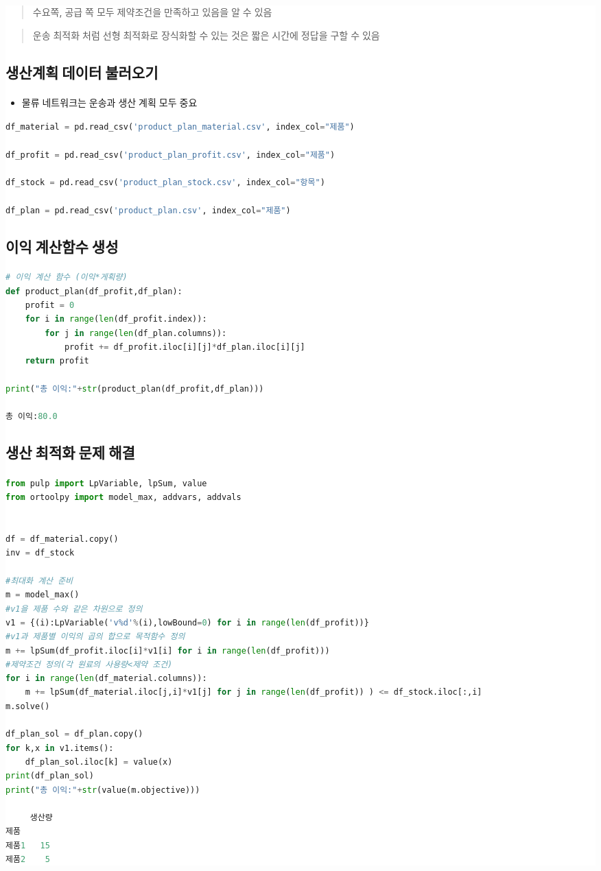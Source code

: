> 수요쪽, 공급 쪽 모두 제약조건을 만족하고 있음을 알 수 있음   

>운송 최적화 처럼 선형 최적화로 장식화할 수 있는 것은 짧은 시간에 정답을 구할 수 있음

## 생산계획 데이터 불러오기

- 물류 네트워크는 운송과 생산 계획 모두 중요

```python
df_material = pd.read_csv('product_plan_material.csv', index_col="제품")

df_profit = pd.read_csv('product_plan_profit.csv', index_col="제품")

df_stock = pd.read_csv('product_plan_stock.csv', index_col="항목")

df_plan = pd.read_csv('product_plan.csv', index_col="제품")
```

## 이익 계산함수 생성

```python
# 이익 계산 함수 (이익*게획량)
def product_plan(df_profit,df_plan):
    profit = 0
    for i in range(len(df_profit.index)):
        for j in range(len(df_plan.columns)):
            profit += df_profit.iloc[i][j]*df_plan.iloc[i][j]
    return profit

print("총 이익:"+str(product_plan(df_profit,df_plan)))

총 이익:80.0
```

## 생산 최적화 문제 해결

```python
from pulp import LpVariable, lpSum, value
from ortoolpy import model_max, addvars, addvals


df = df_material.copy()
inv = df_stock

#최대화 계산 준비
m = model_max()
#v1을 제품 수와 같은 차원으로 정의
v1 = {(i):LpVariable('v%d'%(i),lowBound=0) for i in range(len(df_profit))}
#v1과 제품별 이익의 곱의 합으로 목적함수 정의
m += lpSum(df_profit.iloc[i]*v1[i] for i in range(len(df_profit)))
#제약조건 정의(각 원료의 사용량<제약 조건)
for i in range(len(df_material.columns)):
    m += lpSum(df_material.iloc[j,i]*v1[j] for j in range(len(df_profit)) ) <= df_stock.iloc[:,i]
m.solve()

df_plan_sol = df_plan.copy()
for k,x in v1.items():
    df_plan_sol.iloc[k] = value(x)
print(df_plan_sol)
print("총 이익:"+str(value(m.objective)))

     생산량
제품      
제품1   15
제품2    5
```